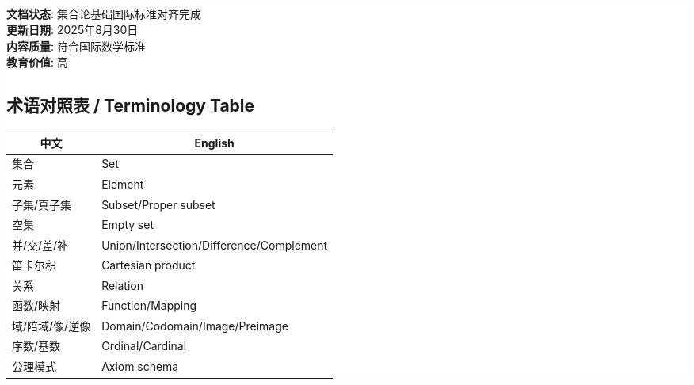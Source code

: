 
**文档状态**: 集合论基础国际标准对齐完成  
**更新日期**: 2025年8月30日  
**内容质量**: 符合国际数学标准  
**教育价值**: 高

## 术语对照表 / Terminology Table

| 中文 | English |
|---|---|
| 集合 | Set |
| 元素 | Element |
| 子集/真子集 | Subset/Proper subset |
| 空集 | Empty set |
| 并/交/差/补 | Union/Intersection/Difference/Complement |
| 笛卡尔积 | Cartesian product |
| 关系 | Relation |
| 函数/映射 | Function/Mapping |
| 域/陪域/像/逆像 | Domain/Codomain/Image/Preimage |
| 序数/基数 | Ordinal/Cardinal |
| 公理模式 | Axiom schema |

